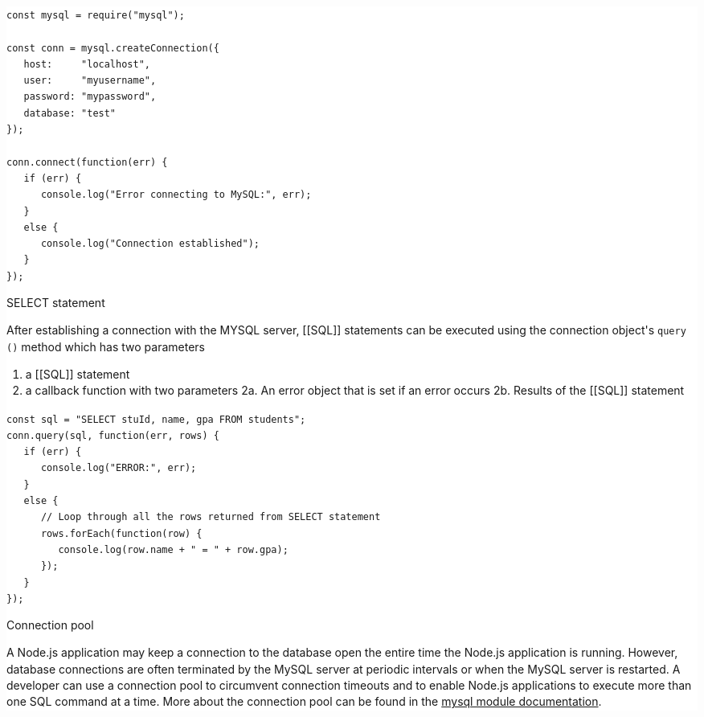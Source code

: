 ```
const mysql = require("mysql");

const conn = mysql.createConnection({
   host:     "localhost",
   user:     "myusername",
   password: "mypassword",
   database: "test"
});

conn.connect(function(err) {
   if (err) {
      console.log("Error connecting to MySQL:", err);
   }
   else {
      console.log("Connection established");
   }
});
```

SELECT statement

After establishing a connection with the MYSQL server, [[SQL]] statements can be executed using the connection object's `query()` method which has two parameters
1. a [[SQL]] statement
2. a callback function with two parameters
	2a. An error object that is set if an error occurs
	2b. Results of the [[SQL]] statement

```
const sql = "SELECT stuId, name, gpa FROM students";
conn.query(sql, function(err, rows) {
   if (err) {
      console.log("ERROR:", err);
   }
   else {
      // Loop through all the rows returned from SELECT statement
      rows.forEach(function(row) {
         console.log(row.name + " = " + row.gpa);
      });
   } 
});
```


Connection pool

A Node.js application may keep a connection to the database open the entire time the Node.js application is running. However, database connections are often terminated by the MySQL server at periodic intervals or when the MySQL server is restarted. A developer can use a connection pool to circumvent connection timeouts and to enable Node.js applications to execute more than one SQL command at a time. More about the connection pool can be found in the [mysql module documentation](https://github.com/felixge/node-mysql#pooling-connections).

